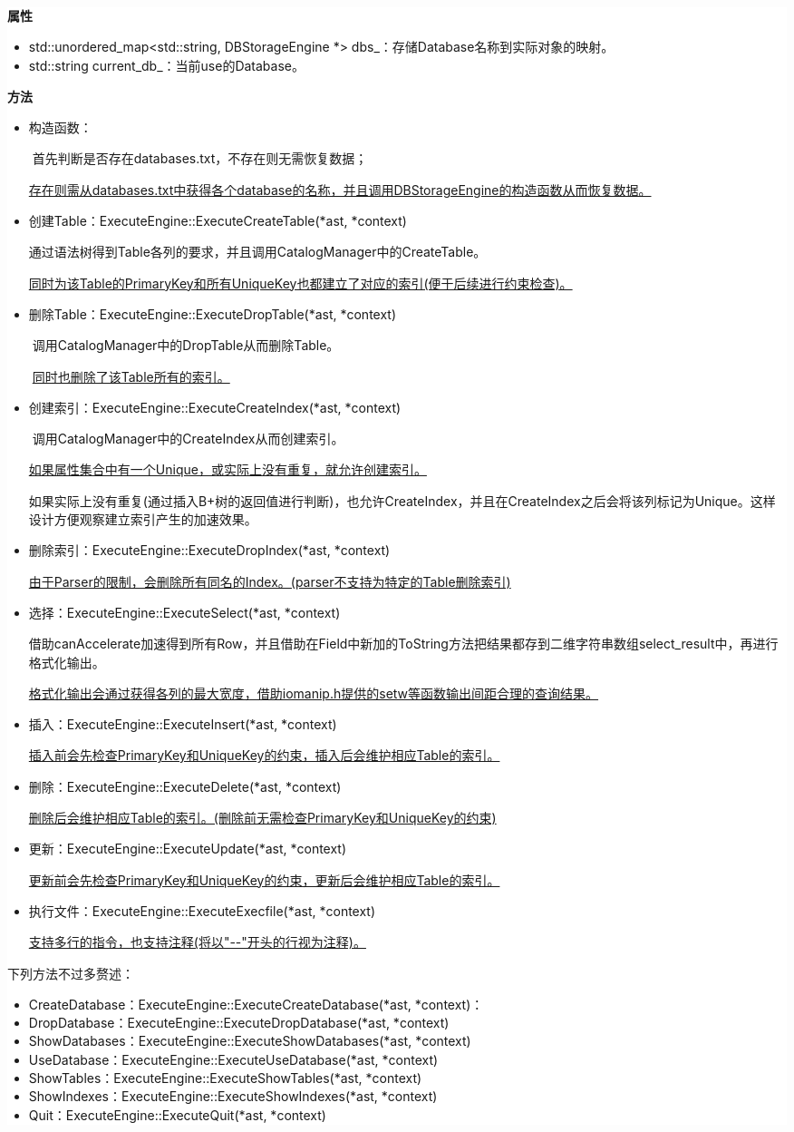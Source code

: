 **属性**

* std::unordered_map<std::string, DBStorageEngine *> dbs_：存储Database名称到实际对象的映射。
* std::string current_db_：当前use的Database。

**方法**

- 构造函数：

  ​	首先判断是否存在databases.txt，不存在则无需恢复数据；

  ​	<u>存在则需从databases.txt中获得各个database的名称，并且调用DBStorageEngine的构造函数从而恢复数据。</u>

- 创建Table：ExecuteEngine::ExecuteCreateTable(*ast, *context)

  ​	通过语法树得到Table各列的要求，并且调用CatalogManager中的CreateTable。

  ​	<u>同时为该Table的PrimaryKey和所有UniqueKey也都建立了对应的索引(便于后续进行约束检查)。</u>

- 删除Table：ExecuteEngine::ExecuteDropTable(*ast, *context)

  ​	调用CatalogManager中的DropTable从而删除Table。

  ​	<u>同时也删除了该Table所有的索引。</u>

- 创建索引：ExecuteEngine::ExecuteCreateIndex(*ast, *context)

  ​	调用CatalogManager中的CreateIndex从而创建索引。

  ​	<u>如果属性集合中有一个Unique，或实际上没有重复，就允许创建索引。</u>

  ​	如果实际上没有重复(通过插入B+树的返回值进行判断)，也允许CreateIndex，并且在CreateIndex之后会将该列标记为Unique。这样设计方便观察建立索引产生的加速效果。

- 删除索引：ExecuteEngine::ExecuteDropIndex(*ast, *context)

  ​	<u>由于Parser的限制，会删除所有同名的Index。(parser不支持为特定的Table删除索引)</u>

- 选择：ExecuteEngine::ExecuteSelect(*ast, *context)

  ​	借助canAccelerate加速得到所有Row，并且借助在Field中新加的ToString方法把结果都存到二维字符串数组select_result中，再进行格式化输出。

  ​	<u>格式化输出会通过获得各列的最大宽度，借助iomanip.h提供的setw等函数输出间距合理的查询结果。</u>

- 插入：ExecuteEngine::ExecuteInsert(*ast, *context)

  ​	<u>插入前会先检查PrimaryKey和UniqueKey的约束，插入后会维护相应Table的索引。</u>

- 删除：ExecuteEngine::ExecuteDelete(*ast, *context)

  ​	<u>删除后会维护相应Table的索引。(删除前无需检查PrimaryKey和UniqueKey的约束)</u>

- 更新：ExecuteEngine::ExecuteUpdate(*ast, *context)

  ​	<u>更新前会先检查PrimaryKey和UniqueKey的约束，更新后会维护相应Table的索引。</u>

- 执行文件：ExecuteEngine::ExecuteExecfile(*ast, *context)

  ​	<u>支持多行的指令，也支持注释(将以"--"开头的行视为注释)。</u>

下列方法不过多赘述：

- CreateDatabase：ExecuteEngine::ExecuteCreateDatabase(*ast, *context)：
- DropDatabase：ExecuteEngine::ExecuteDropDatabase(*ast, *context)
- ShowDatabases：ExecuteEngine::ExecuteShowDatabases(*ast, *context)
- UseDatabase：ExecuteEngine::ExecuteUseDatabase(*ast, *context)
- ShowTables：ExecuteEngine::ExecuteShowTables(*ast, *context)
- ShowIndexes：ExecuteEngine::ExecuteShowIndexes(*ast, *context)
- Quit：ExecuteEngine::ExecuteQuit(*ast, *context)
